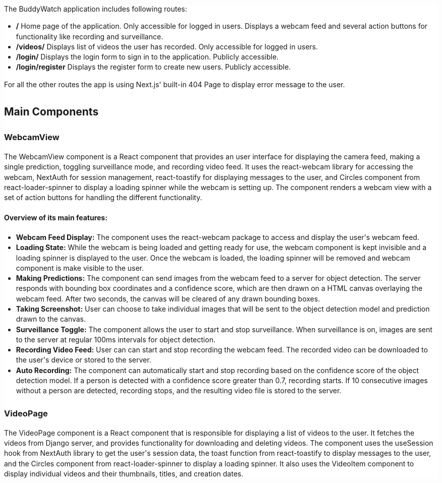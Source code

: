 The BuddyWatch application includes following routes:

- **/** Home page of the application. Only accessible for logged in users. Displays a webcam feed and several action buttons for functionality like recording and surveillance.
- **/videos/** Displays list of videos the user has recorded. Only accessible for logged in users.
- **/login/** Displays the login form to sign in to the application. Publicly accessible.
- **/login/register** Displays the register form to create new users. Publicly accessible.

For all the other routes the app is using Next.js' built-in 404 Page to display error message to the user.

## Main Components

### WebcamView

The WebcamView component is a React component that provides an user interface for displaying the camera feed, making a single prediction, toggling surveillance mode, and recording video feed. It uses the react-webcam library for accessing the webcam, NextAuth for session management, react-toastify for displaying messages to the user, and Circles component from react-loader-spinner to display a loading spinner while the webcam is setting up. The component renders a webcam view with a set of action buttons for handling the different functionality.

#### Overview of its main features:

- **Webcam Feed Display:** The component uses the react-webcam package to access and display the user's webcam feed.
- **Loading State:** While the webcam is being loaded and getting ready for use, the webcam component is kept invisible and a loading spinner is displayed to the user. Once the webcam is loaded, the loading spinner will be removed and webcam component is make visible to the user.
- **Making Predictions:** The component can send images from the webcam feed to a server for object detection. The server responds with bounding box coordinates and a confidence score, which are then drawn on a HTML canvas overlaying the webcam feed. After two seconds, the canvas will be cleared of any drawn bounding boxes.
- **Taking Screenshot:** User can choose to take individual images that will be sent to the object detection model and prediction drawn to the canvas.
- **Surveillance Toggle:** The component allows the user to start and stop surveillance. When surveillance is on, images are sent to the server at regular 100ms intervals for object detection.
- **Recording Video Feed:** User can can start and stop recording the webcam feed. The recorded video can be downloaded to the user's device or stored to the server.
- **Auto Recording:** The component can automatically start and stop recording based on the confidence score of the object detection model. If a person is detected with a confidence score greater than 0.7, recording starts. If 10 consecutive images without a person are detected, recording stops, and the resulting video file is stored to the server.

### VideoPage

The VideoPage component is a React component that is responsible for displaying a list of videos to the user. It fetches the videos from Django server, and provides functionality for downloading and deleting videos. The component uses the useSession hook from NextAuth library to get the user's session data, the toast function from react-toastify to display messages to the user, and the Circles component from react-loader-spinner to display a loading spinner. It also uses the VideoItem component to display individual videos and their thumbnails, titles, and creation dates.
